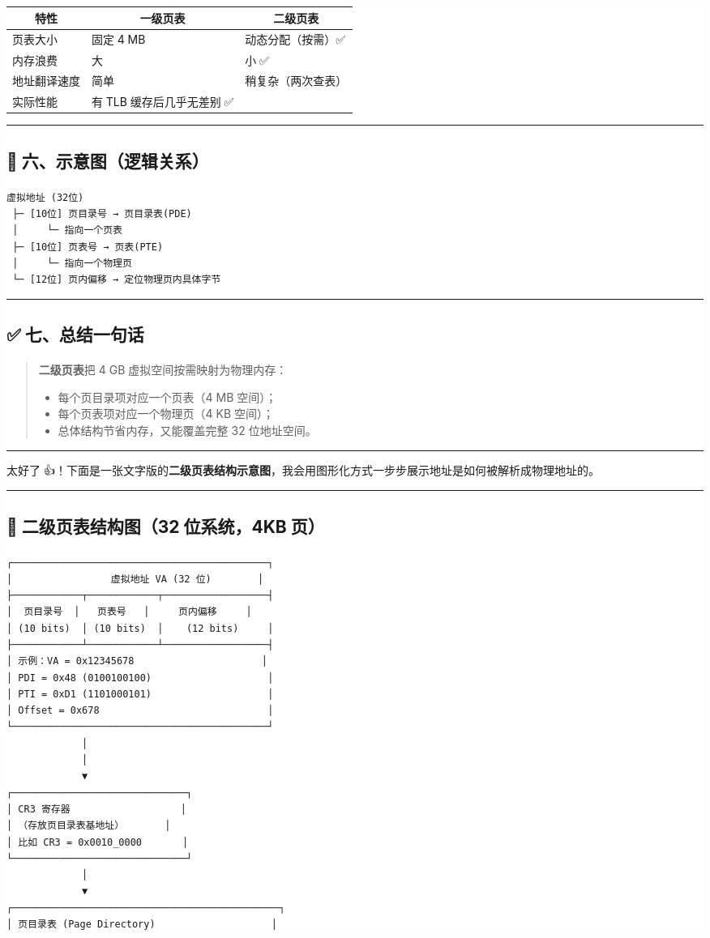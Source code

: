 | 特性         | 一级页表                   | 二级页表           |
| ------------ | -------------------------- | ------------------ |
| 页表大小     | 固定 4 MB                  | 动态分配（按需）✅ |
| 内存浪费     | 大                         | 小 ✅              |
| 地址翻译速度 | 简单                       | 稍复杂（两次查表） |
| 实际性能     | 有 TLB 缓存后几乎无差别 ✅ |                    |

---

## 🧭 六、示意图（逻辑关系）

```
虚拟地址 (32位)
 ├─ [10位] 页目录号 → 页目录表(PDE)
 │     └─ 指向一个页表
 ├─ [10位] 页表号 → 页表(PTE)
 │     └─ 指向一个物理页
 └─ [12位] 页内偏移 → 定位物理页内具体字节
```

---

## ✅ 七、总结一句话

> **二级页表**把 4 GB 虚拟空间按需映射为物理内存：
>
> -   每个页目录项对应一个页表（4 MB 空间）；
> -   每个页表项对应一个物理页（4 KB 空间）；
> -   总体结构节省内存，又能覆盖完整 32 位地址空间。

---

太好了 👍！下面是一张文字版的**二级页表结构示意图**，我会用图形化方式一步步展示地址是如何被解析成物理地址的。

---

## 🧩 二级页表结构图（32 位系统，4KB 页）

```
┌────────────────────────────────────────────┐
│                 虚拟地址 VA (32 位)        │
├────────────┬────────────┬──────────────────┤
│  页目录号  │   页表号   │     页内偏移     │
│ (10 bits)  │ (10 bits)  │    (12 bits)     │
├────────────┴────────────┴──────────────────┤
│ 示例：VA = 0x12345678                      │
│ PDI = 0x48 (0100100100)                    │
│ PTI = 0xD1 (1101000101)                    │
│ Offset = 0x678                             │
└────────────────────────────────────────────┘
             │
             │
             ▼
┌──────────────────────────────┐
│ CR3 寄存器                   │
│ （存放页目录表基地址）       │
│ 比如 CR3 = 0x0010_0000       │
└──────────────────────────────┘
             │
             ▼
┌──────────────────────────────────────────────┐
│ 页目录表 (Page Directory)                    │
```